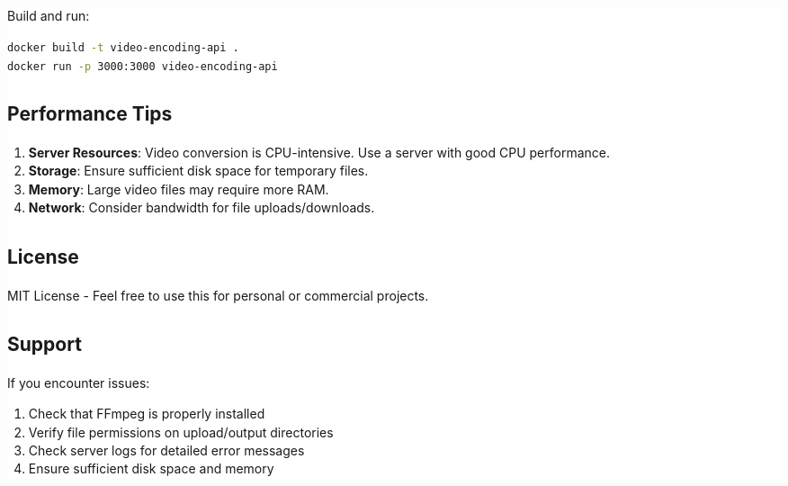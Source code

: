 Build and run:
```bash
docker build -t video-encoding-api .
docker run -p 3000:3000 video-encoding-api
```

## Performance Tips

1. **Server Resources**: Video conversion is CPU-intensive. Use a server with good CPU performance.
2. **Storage**: Ensure sufficient disk space for temporary files.
3. **Memory**: Large video files may require more RAM.
4. **Network**: Consider bandwidth for file uploads/downloads.

## License

MIT License - Feel free to use this for personal or commercial projects.

## Support

If you encounter issues:
1. Check that FFmpeg is properly installed
2. Verify file permissions on upload/output directories
3. Check server logs for detailed error messages
4. Ensure sufficient disk space and memory
